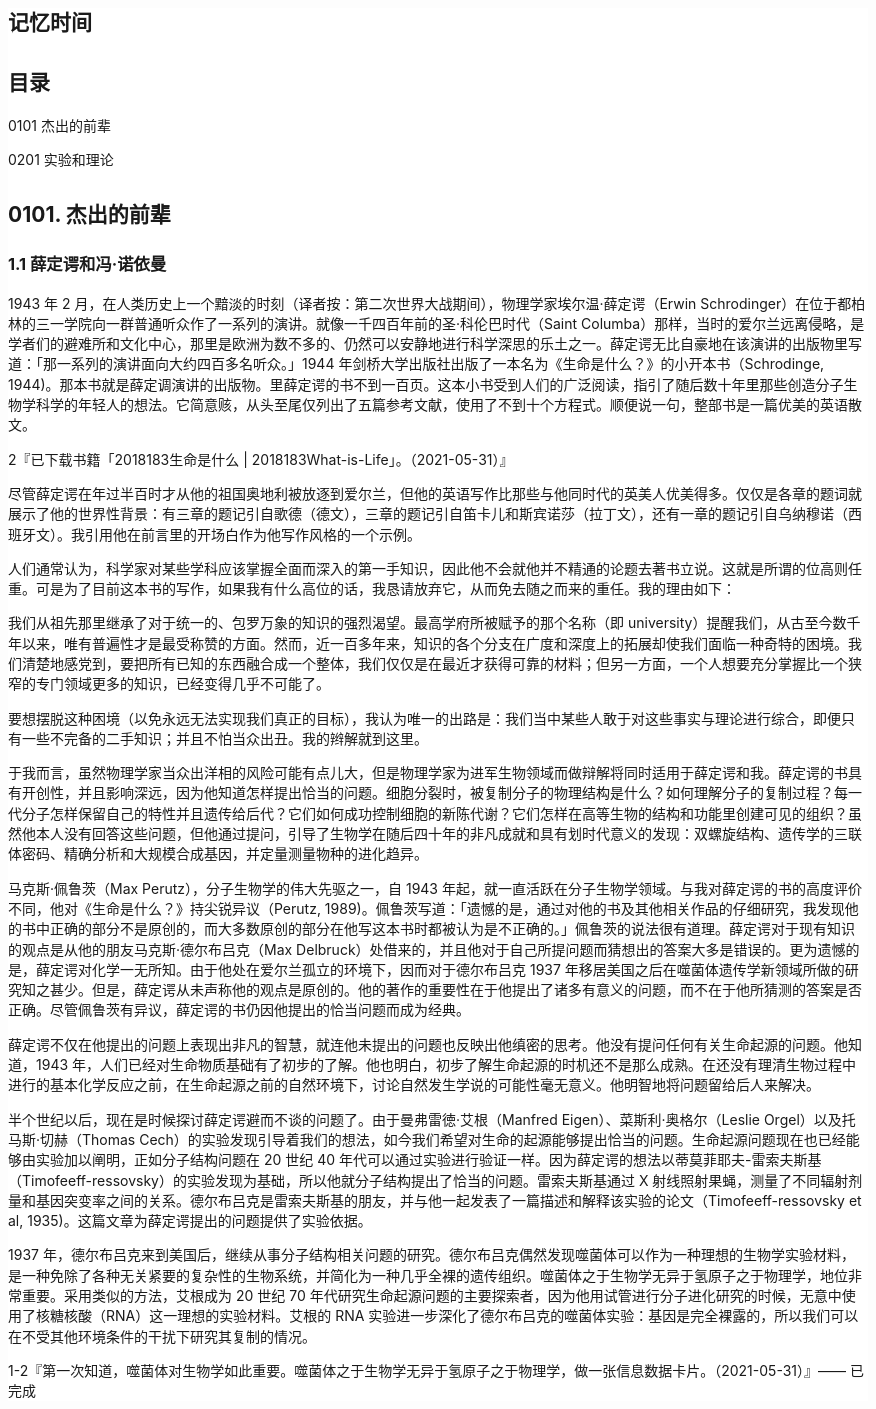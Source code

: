 ## 记忆时间

## 目录

0101 杰出的前辈

0201 实验和理论

## 0101. 杰出的前辈

### 1.1 薛定谔和冯·诺依曼

1943 年 2 月，在人类历史上一个黯淡的时刻（译者按：第二次世界大战期间），物理学家埃尔温·薛定谔（Erwin Schrodinger）在位于都柏林的三一学院向一群普通听众作了一系列的演讲。就像一千四百年前的圣·科伦巴时代（Saint Columba）那样，当时的爱尔兰远离侵略，是学者们的避难所和文化中心，那里是欧洲为数不多的、仍然可以安静地进行科学深思的乐土之一。薛定谔无比自豪地在该演讲的出版物里写道：「那一系列的演讲面向大约四百多名听众。」1944 年剑桥大学出版社出版了一本名为《生命是什么？》的小开本书（Schrodinge, 1944)。那本书就是薛定调演讲的出版物。里薛定谔的书不到一百页。这本小书受到人们的广泛阅读，指引了随后数十年里那些创造分子生物学科学的年轻人的想法。它简意赅，从头至尾仅列出了五篇参考文献，使用了不到十个方程式。顺便说一句，整部书是一篇优美的英语散文。

2『已下载书籍「2018183生命是什么 | 2018183What-is-Life」。（2021-05-31）』

尽管薛定谔在年过半百时才从他的祖国奥地利被放逐到爱尔兰，但他的英语写作比那些与他同时代的英美人优美得多。仅仅是各章的题词就展示了他的世界性背景：有三章的题记引自歌德（德文），三章的题记引自笛卡儿和斯宾诺莎（拉丁文），还有一章的题记引自乌纳穆诺（西班牙文）。我引用他在前言里的开场白作为他写作风格的一个示例。

人们通常认为，科学家对某些学科应该掌握全面而深入的第一手知识，因此他不会就他并不精通的论题去著书立说。这就是所谓的位高则任重。可是为了目前这本书的写作，如果我有什么高位的话，我恳请放弃它，从而免去随之而来的重任。我的理由如下：

我们从祖先那里继承了对于统一的、包罗万象的知识的强烈渴望。最高学府所被赋予的那个名称（即 university）提醒我们，从古至今数千年以来，唯有普遍性才是最受称赞的方面。然而，近一百多年来，知识的各个分支在广度和深度上的拓展却使我们面临一种奇特的困境。我们清楚地感党到，要把所有已知的东西融合成一个整体，我们仅仅是在最近才获得可靠的材料；但另一方面，一个人想要充分掌握比一个狭窄的专门领域更多的知识，已经变得几乎不可能了。

要想摆脱这种困境（以免永远无法实现我们真正的目标），我认为唯一的出路是：我们当中某些人敢于对这些事实与理论进行综合，即便只有一些不完备的二手知识；并且不怕当众出丑。我的辫解就到这里。

于我而言，虽然物理学家当众出洋相的风险可能有点儿大，但是物理学家为进军生物领域而做辩解将同时适用于薛定谔和我。薛定谔的书具有开创性，并且影响深远，因为他知道怎样提出恰当的问题。细胞分裂时，被复制分子的物理结构是什么？如何理解分子的复制过程？每一代分子怎样保留自己的特性并且遗传给后代？它们如何成功控制细胞的新陈代谢？它们怎样在高等生物的结构和功能里创建可见的组织？虽然他本人没有回答这些问题，但他通过提问，引导了生物学在随后四十年的非凡成就和具有划时代意义的发现：双螺旋结构、遗传学的三联体密码、精确分析和大规模合成基因，并定量测量物种的进化趋异。

马克斯·佩鲁茨（Max Perutz），分子生物学的伟大先驱之一，自 1943 年起，就一直活跃在分子生物学领域。与我对薛定谔的书的高度评价不同，他对《生命是什么？》持尖锐异议（Perutz, 1989)。佩鲁茨写道：「遗憾的是，通过对他的书及其他相关作品的仔细研究，我发现他的书中正确的部分不是原创的，而大多数原创的部分在他写这本书时都被认为是不正确的。」佩鲁茨的说法很有道理。薛定谔对于现有知识的观点是从他的朋友马克斯·德尔布吕克（Max Delbruck）处借来的，并且他对于自己所提问题而猜想出的答案大多是错误的。更为遗憾的是，薛定谔对化学一无所知。由于他处在爱尔兰孤立的环境下，因而对于德尔布吕克 1937 年移居美国之后在噬菌体遗传学新领域所做的研究知之甚少。但是，薛定谔从未声称他的观点是原创的。他的著作的重要性在于他提出了诸多有意义的问题，而不在于他所猜测的答案是否正确。尽管佩鲁茨有异议，薛定谔的书仍因他提出的恰当问题而成为经典。

薛定谔不仅在他提出的问题上表现出非凡的智慧，就连他未提出的问题也反映出他缜密的思考。他没有提问任何有关生命起源的问题。他知道，1943 年，人们已经对生命物质基础有了初步的了解。他也明白，初步了解生命起源的时机还不是那么成熟。在还没有理清生物过程中进行的基本化学反应之前，在生命起源之前的自然环境下，讨论自然发生学说的可能性毫无意义。他明智地将问题留给后人来解决。

半个世纪以后，现在是时候探讨薛定谔避而不谈的问题了。由于曼弗雷徳·艾根（Manfred Eigen）、菜斯利·奥格尔（Leslie Orgel）以及托马斯·切赫（Thomas Cech）的实验发现引导着我们的想法，如今我们希望对生命的起源能够提出恰当的问题。生命起源问题现在也已经能够由实验加以阐明，正如分子结构问题在 20 世纪 40 年代可以通过实验进行验证一样。因为薛定谔的想法以蒂莫菲耶夫-雷索夫斯基（Timofeeff-ressovsky）的实验发现为基础，所以他就分子结构提出了恰当的问题。雷索夫斯基通过 X 射线照射果蝇，测量了不同辐射剂量和基因突变率之间的关系。德尔布吕克是雷索夫斯基的朋友，并与他一起发表了一篇描述和解释该实验的论文（Timofeeff-ressovsky et al, 1935)。这篇文章为薛定谔提出的问题提供了实验依据。

1937 年，德尔布吕克来到美国后，继续从事分子结构相关问题的研究。德尔布吕克偶然发现噬菌体可以作为一种理想的生物学实验材料，是一种免除了各种无关紧要的复杂性的生物系统，并简化为一种几乎全裸的遗传组织。噬菌体之于生物学无异于氢原子之于物理学，地位非常重要。采用类似的方法，艾根成为 20 世纪 70 年代研究生命起源问题的主要探索者，因为他用试管进行分子进化研究的时候，无意中使用了核糖核酸（RNA）这一理想的实验材料。艾根的 RNA 实验进一步深化了德尔布吕克的噬菌体实验：基因是完全裸露的，所以我们可以在不受其他环境条件的干扰下研究其复制的情况。

1-2『第一次知道，噬菌体对生物学如此重要。噬菌体之于生物学无异于氢原子之于物理学，做一张信息数据卡片。（2021-05-31）』—— 已完成

